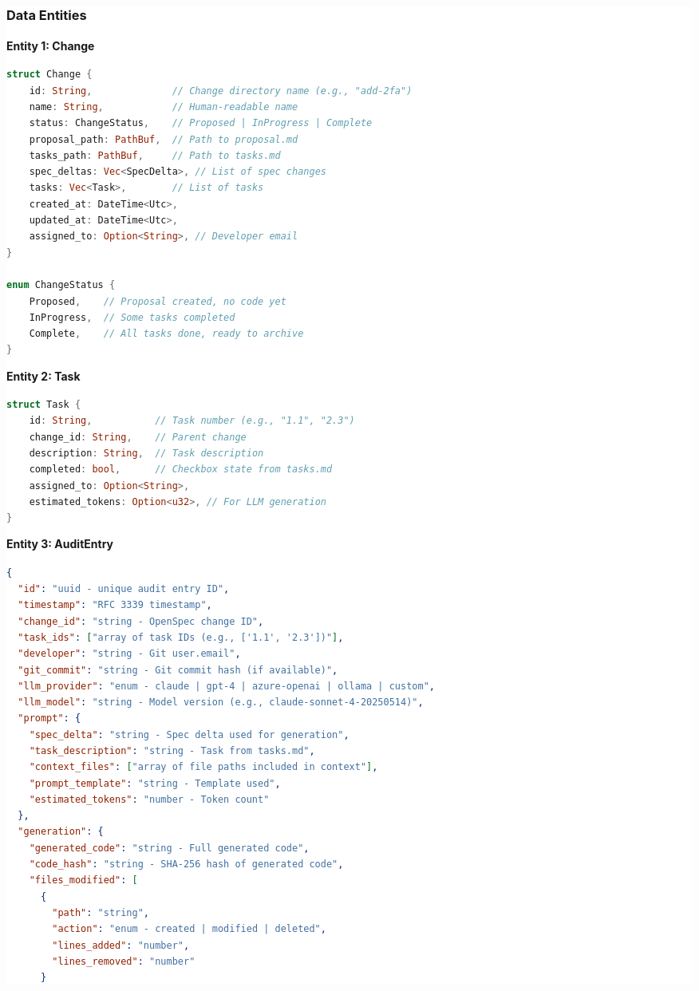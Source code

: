 ### Data Entities

**Entity 1: Change**

```rust
struct Change {
    id: String,              // Change directory name (e.g., "add-2fa")
    name: String,            // Human-readable name
    status: ChangeStatus,    // Proposed | InProgress | Complete
    proposal_path: PathBuf,  // Path to proposal.md
    tasks_path: PathBuf,     // Path to tasks.md
    spec_deltas: Vec<SpecDelta>, // List of spec changes
    tasks: Vec<Task>,        // List of tasks
    created_at: DateTime<Utc>,
    updated_at: DateTime<Utc>,
    assigned_to: Option<String>, // Developer email
}

enum ChangeStatus {
    Proposed,    // Proposal created, no code yet
    InProgress,  // Some tasks completed
    Complete,    // All tasks done, ready to archive
}
```

**Entity 2: Task**

```rust
struct Task {
    id: String,           // Task number (e.g., "1.1", "2.3")
    change_id: String,    // Parent change
    description: String,  // Task description
    completed: bool,      // Checkbox state from tasks.md
    assigned_to: Option<String>,
    estimated_tokens: Option<u32>, // For LLM generation
}
```

**Entity 3: AuditEntry**

```json
{
  "id": "uuid - unique audit entry ID",
  "timestamp": "RFC 3339 timestamp",
  "change_id": "string - OpenSpec change ID",
  "task_ids": ["array of task IDs (e.g., ['1.1', '2.3'])"],
  "developer": "string - Git user.email",
  "git_commit": "string - Git commit hash (if available)",
  "llm_provider": "enum - claude | gpt-4 | azure-openai | ollama | custom",
  "llm_model": "string - Model version (e.g., claude-sonnet-4-20250514)",
  "prompt": {
    "spec_delta": "string - Spec delta used for generation",
    "task_description": "string - Task from tasks.md",
    "context_files": ["array of file paths included in context"],
    "prompt_template": "string - Template used",
    "estimated_tokens": "number - Token count"
  },
  "generation": {
    "generated_code": "string - Full generated code",
    "code_hash": "string - SHA-256 hash of generated code",
    "files_modified": [
      {
        "path": "string",
        "action": "enum - created | modified | deleted",
        "lines_added": "number",
        "lines_removed": "number"
      }
```